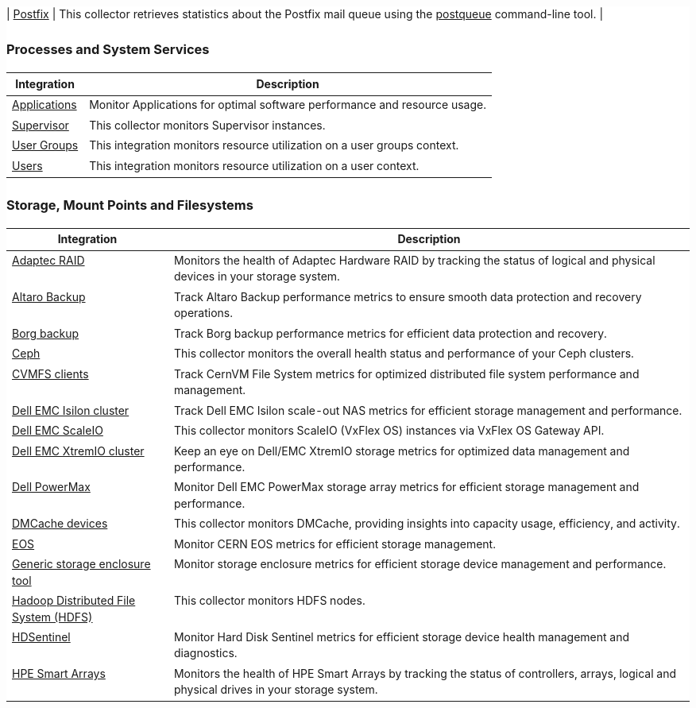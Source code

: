 | [Postfix](https://github.com/netdata/netdata/blob/master/src/go/plugin/go.d/collector/postfix/integrations/postfix.md) | This collector retrieves statistics about the Postfix mail queue using the [postqueue](https://www.postfix.org/postqueue.1.html) command-line tool. |

### Processes and System Services

| Integration | Description |
|-------------|-------------|
| [Applications](https://github.com/netdata/netdata/blob/master/src/collectors/apps.plugin/integrations/applications.md) | Monitor Applications for optimal software performance and resource usage. |
| [Supervisor](https://github.com/netdata/netdata/blob/master/src/go/plugin/go.d/collector/supervisord/integrations/supervisor.md) | This collector monitors Supervisor instances. |
| [User Groups](https://github.com/netdata/netdata/blob/master/src/collectors/apps.plugin/integrations/user_groups.md) | This integration monitors resource utilization on a user groups context. |
| [Users](https://github.com/netdata/netdata/blob/master/src/collectors/apps.plugin/integrations/users.md) | This integration monitors resource utilization on a user context. |

### Storage, Mount Points and Filesystems

| Integration | Description |
|-------------|-------------|
| [Adaptec RAID](https://github.com/netdata/netdata/blob/master/src/go/plugin/go.d/collector/adaptecraid/integrations/adaptec_raid.md) | Monitors the health of Adaptec Hardware RAID by tracking the status of logical and physical devices in your storage system. |
| [Altaro Backup](https://github.com/netdata/netdata/blob/master/src/go/plugin/go.d/collector/prometheus/integrations/altaro_backup.md) | Track Altaro Backup performance metrics to ensure smooth data protection and recovery operations. |
| [Borg backup](https://github.com/netdata/netdata/blob/master/src/go/plugin/go.d/collector/prometheus/integrations/borg_backup.md) | Track Borg backup performance metrics for efficient data protection and recovery. |
| [Ceph](https://github.com/netdata/netdata/blob/master/src/go/plugin/go.d/collector/ceph/integrations/ceph.md) | This collector monitors the overall health status and performance of your Ceph clusters. |
| [CVMFS clients](https://github.com/netdata/netdata/blob/master/src/go/plugin/go.d/collector/prometheus/integrations/cvmfs_clients.md) | Track CernVM File System metrics for optimized distributed file system performance and management. |
| [Dell EMC Isilon cluster](https://github.com/netdata/netdata/blob/master/src/go/plugin/go.d/collector/prometheus/integrations/dell_emc_isilon_cluster.md) | Track Dell EMC Isilon scale-out NAS metrics for efficient storage management and performance. |
| [Dell EMC ScaleIO](https://github.com/netdata/netdata/blob/master/src/go/plugin/go.d/collector/scaleio/integrations/dell_emc_scaleio.md) | This collector monitors ScaleIO (VxFlex OS) instances via VxFlex OS Gateway API. |
| [Dell EMC XtremIO cluster](https://github.com/netdata/netdata/blob/master/src/go/plugin/go.d/collector/prometheus/integrations/dell_emc_xtremio_cluster.md) | Keep an eye on Dell/EMC XtremIO storage metrics for optimized data management and performance. |
| [Dell PowerMax](https://github.com/netdata/netdata/blob/master/src/go/plugin/go.d/collector/prometheus/integrations/dell_powermax.md) | Monitor Dell EMC PowerMax storage array metrics for efficient storage management and performance. |
| [DMCache devices](https://github.com/netdata/netdata/blob/master/src/go/plugin/go.d/collector/dmcache/integrations/dmcache_devices.md) | This collector monitors DMCache, providing insights into capacity usage, efficiency, and activity. |
| [EOS](https://github.com/netdata/netdata/blob/master/src/go/plugin/go.d/collector/prometheus/integrations/eos.md) | Monitor CERN EOS metrics for efficient storage management. |
| [Generic storage enclosure tool](https://github.com/netdata/netdata/blob/master/src/go/plugin/go.d/collector/prometheus/integrations/generic_storage_enclosure_tool.md) | Monitor storage enclosure metrics for efficient storage device management and performance. |
| [Hadoop Distributed File System (HDFS)](https://github.com/netdata/netdata/blob/master/src/go/plugin/go.d/collector/hdfs/integrations/hadoop_distributed_file_system_hdfs.md) | This collector monitors HDFS nodes. |
| [HDSentinel](https://github.com/netdata/netdata/blob/master/src/go/plugin/go.d/collector/prometheus/integrations/hdsentinel.md) | Monitor Hard Disk Sentinel metrics for efficient storage device health management and diagnostics. |
| [HPE Smart Arrays](https://github.com/netdata/netdata/blob/master/src/go/plugin/go.d/collector/hpssa/integrations/hpe_smart_arrays.md) | Monitors the health of HPE Smart Arrays by tracking the status of controllers, arrays, logical and physical drives in your storage system. |
